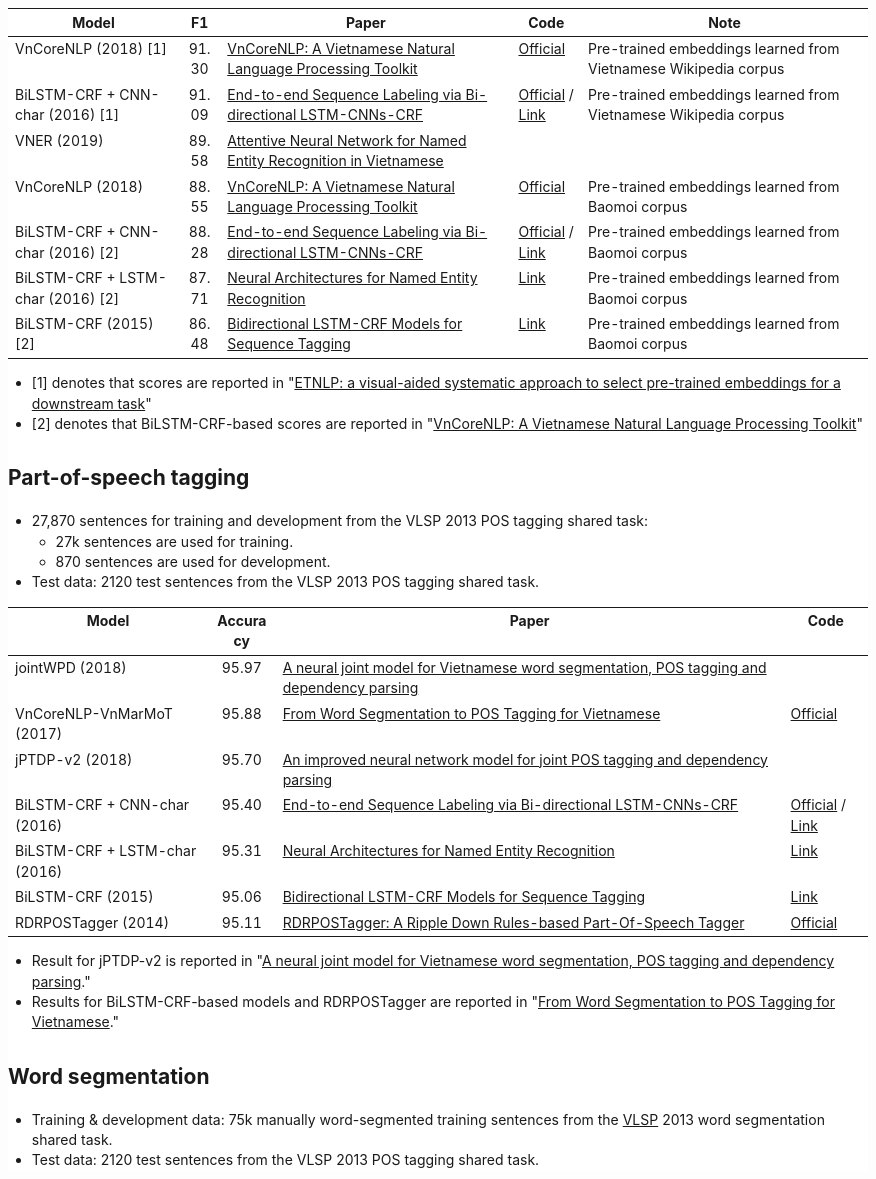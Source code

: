 | Model           | F1  |  Paper | Code | Note | 
| ------------- | :-----:| --- | --- | --- | 
| VnCoreNLP (2018) [1] | 91.30 | [VnCoreNLP: A Vietnamese Natural Language Processing Toolkit](http://aclweb.org/anthology/N18-5012) | [Official](https://github.com/vncorenlp/VnCoreNLP) | Pre-trained embeddings learned from Vietnamese Wikipedia corpus |
| BiLSTM-CRF + CNN-char  (2016) [1] | 91.09 | [End-to-end Sequence Labeling via Bi-directional LSTM-CNNs-CRF](http://www.aclweb.org/anthology/P16-1101) | [Official](https://github.com/XuezheMax/LasagneNLP) / [Link](https://github.com/UKPLab/emnlp2017-bilstm-cnn-crf/)  | Pre-trained embeddings learned from Vietnamese Wikipedia corpus | 
| VNER (2019) | 89.58 | [Attentive Neural Network for Named Entity Recognition in Vietnamese](https://arxiv.org/abs/1810.13097) | | 
| VnCoreNLP (2018) | 88.55 | [VnCoreNLP: A Vietnamese Natural Language Processing Toolkit](http://aclweb.org/anthology/N18-5012) | [Official](https://github.com/vncorenlp/VnCoreNLP) | Pre-trained embeddings learned from Baomoi corpus |
| BiLSTM-CRF + CNN-char  (2016) [2] | 88.28 | [End-to-end Sequence Labeling via Bi-directional LSTM-CNNs-CRF](http://www.aclweb.org/anthology/P16-1101) | [Official](https://github.com/XuezheMax/LasagneNLP) / [Link](https://github.com/UKPLab/emnlp2017-bilstm-cnn-crf/) | Pre-trained embeddings learned from Baomoi corpus |
| BiLSTM-CRF + LSTM-char (2016) [2] | 87.71 | [Neural Architectures for Named Entity Recognition](http://www.aclweb.org/anthology/N16-1030) | [Link](https://github.com/UKPLab/emnlp2017-bilstm-cnn-crf/) | Pre-trained embeddings learned from Baomoi corpus |
| BiLSTM-CRF (2015) [2] | 86.48 | [Bidirectional LSTM-CRF Models for Sequence Tagging](https://arxiv.org/abs/1508.01991) | [Link](https://github.com/UKPLab/emnlp2017-bilstm-cnn-crf/) | Pre-trained embeddings learned from Baomoi corpus |

* [1] denotes that scores are reported in  "[ETNLP: a visual-aided systematic approach to select pre-trained embeddings for a downstream task](https://arxiv.org/abs/1903.04433)"
* [2] denotes that BiLSTM-CRF-based scores are reported in  "[VnCoreNLP: A Vietnamese Natural Language Processing Toolkit](http://aclweb.org/anthology/N18-5012)"

## Part-of-speech tagging 

* 27,870 sentences for training and development from the VLSP 2013 POS tagging shared task:
  *  27k sentences are used for training.
  *  870 sentences are used for development.
* Test data: 2120 test sentences from the VLSP 2013 POS tagging shared task.

| Model           | Accuracy  |  Paper | Code | 
| ------------- | :-----:| --- | --- | 
| jointWPD (2018) | 95.97 | [A neural joint model for Vietnamese word segmentation, POS tagging and dependency parsing](https://arxiv.org/abs/1812.11459) | | 
| VnCoreNLP-VnMarMoT (2017) | 95.88 | [From Word Segmentation to POS Tagging for Vietnamese](http://aclweb.org/anthology/U17-1013) | [Official](https://github.com/datquocnguyen/vnmarmot) | 
| jPTDP-v2 (2018) | 95.70 | [An improved neural network model for joint POS tagging and dependency parsing](http://aclweb.org/anthology/K18-2008) | | 
| BiLSTM-CRF + CNN-char  (2016) | 95.40 | [End-to-end Sequence Labeling via Bi-directional LSTM-CNNs-CRF](http://www.aclweb.org/anthology/P16-1101) | [Official](https://github.com/XuezheMax/LasagneNLP) /  [Link](https://github.com/UKPLab/emnlp2017-bilstm-cnn-crf/) | 
| BiLSTM-CRF + LSTM-char (2016) | 95.31 | [Neural Architectures for Named Entity Recognition](http://www.aclweb.org/anthology/N16-1030) | [Link](https://github.com/UKPLab/emnlp2017-bilstm-cnn-crf/) | 
| BiLSTM-CRF (2015) | 95.06 | [Bidirectional LSTM-CRF Models for Sequence Tagging](https://arxiv.org/abs/1508.01991) | [Link](https://github.com/UKPLab/emnlp2017-bilstm-cnn-crf/) | 
| RDRPOSTagger (2014) | 95.11 |  [RDRPOSTagger: A Ripple Down Rules-based Part-Of-Speech Tagger](http://www.aclweb.org/anthology/E14-2005) | [Official](https://github.com/datquocnguyen/rdrpostagger) | 

* Result for jPTDP-v2 is reported in "[A neural joint model for Vietnamese word segmentation, POS tagging and dependency parsing](https://arxiv.org/abs/1812.11459)." 
* Results for BiLSTM-CRF-based models and RDRPOSTagger are reported in  "[From Word Segmentation to POS Tagging for Vietnamese](http://aclweb.org/anthology/U17-1013)."

## Word segmentation 

* Training & development data: 75k manually word-segmented training sentences from the [VLSP](http://vlsp.org.vn/) 2013 word segmentation shared task.
* Test data: 2120 test sentences from the VLSP 2013 POS tagging shared task.
